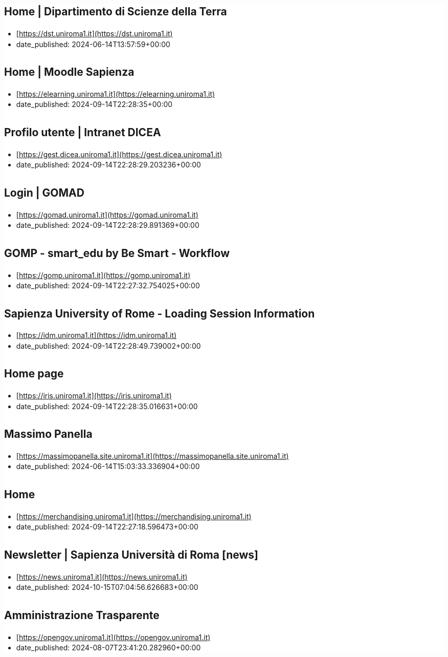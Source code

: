  ## Home | Dipartimento di Scienze della Terra
 - [https://dst.uniroma1.it](https://dst.uniroma1.it)
 - date_published: 2024-06-14T13:57:59+00:00

 ## Home | Moodle Sapienza
 - [https://elearning.uniroma1.it](https://elearning.uniroma1.it)
 - date_published: 2024-09-14T22:28:35+00:00

 ## Profilo utente | Intranet DICEA
 - [https://gest.dicea.uniroma1.it](https://gest.dicea.uniroma1.it)
 - date_published: 2024-09-14T22:28:29.203236+00:00

 ## Login | GOMAD
 - [https://gomad.uniroma1.it](https://gomad.uniroma1.it)
 - date_published: 2024-09-14T22:28:29.891369+00:00

 ## GOMP - smart_edu by Be Smart - Workflow
 - [https://gomp.uniroma1.it](https://gomp.uniroma1.it)
 - date_published: 2024-09-14T22:27:32.754025+00:00

 ## Sapienza University of Rome - Loading Session Information
 - [https://idm.uniroma1.it](https://idm.uniroma1.it)
 - date_published: 2024-09-14T22:28:49.739002+00:00

 ## Home page
 - [https://iris.uniroma1.it](https://iris.uniroma1.it)
 - date_published: 2024-09-14T22:28:35.016631+00:00

 ## Massimo Panella
 - [https://massimopanella.site.uniroma1.it](https://massimopanella.site.uniroma1.it)
 - date_published: 2024-06-14T15:03:33.336904+00:00

 ## Home
 - [https://merchandising.uniroma1.it](https://merchandising.uniroma1.it)
 - date_published: 2024-09-14T22:27:18.596473+00:00

 ## Newsletter | Sapienza Università di Roma [news]
 - [https://news.uniroma1.it](https://news.uniroma1.it)
 - date_published: 2024-10-15T07:04:56.626683+00:00

 ## Amministrazione Trasparente
 - [https://opengov.uniroma1.it](https://opengov.uniroma1.it)
 - date_published: 2024-08-07T23:41:20.282960+00:00
